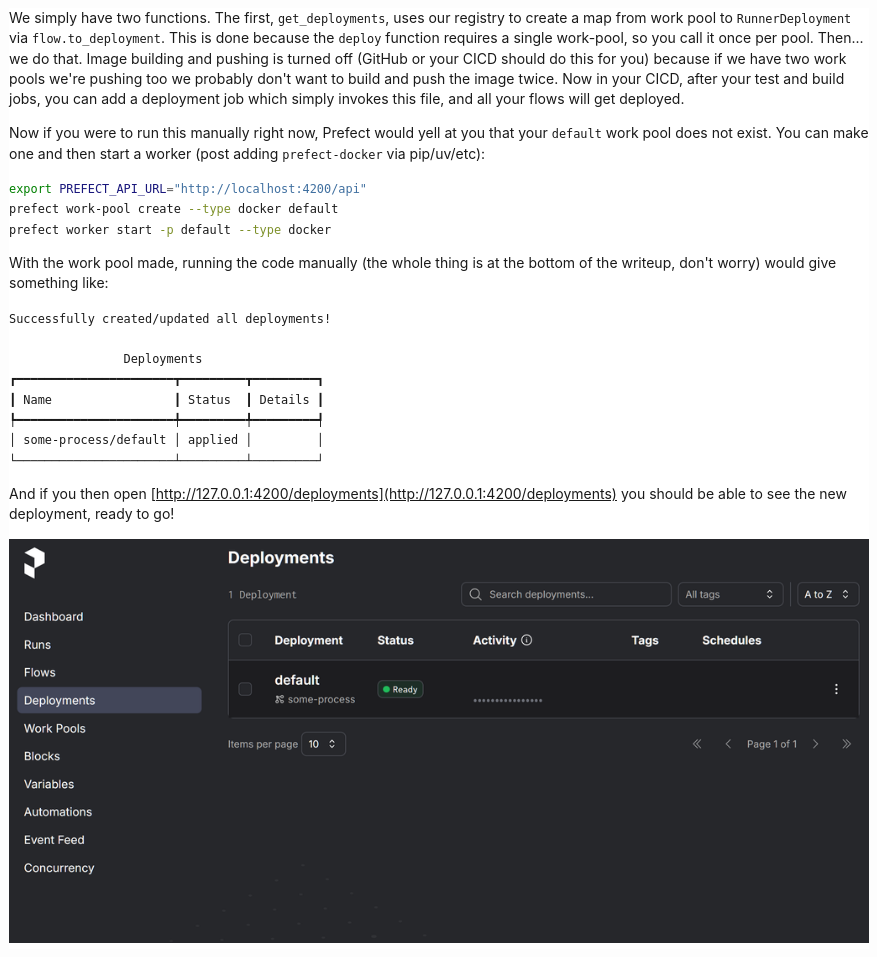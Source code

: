 We simply have two functions. The first, `get_deployments`, uses our registry to create a map from work pool to `RunnerDeployment` via `flow.to_deployment`. This is done because the `deploy` function requires a single work-pool, so you call it once per pool. Then... we do that. Image building and pushing is turned off (GitHub or your CICD should do this for you) because if we have two work pools we're pushing too we probably don't want to build and push the image twice. Now in your CICD, after your test and build jobs, you can add a deployment job which simply invokes this file, and all your flows will get deployed.

Now if you were to run this manually right now, Prefect would yell at you that your `default` work pool does not exist. You can make one and then start a worker (post adding `prefect-docker` via pip/uv/etc):

```bash {class=reduced-code}
export PREFECT_API_URL="http://localhost:4200/api"
prefect work-pool create --type docker default
prefect worker start -p default --type docker
```

With the work pool made, running the code manually (the whole thing is at the bottom of the writeup, don't worry) would give something like:

```bash {class=reduced-code}
Successfully created/updated all deployments!

                Deployments
┏━━━━━━━━━━━━━━━━━━━━━━┳━━━━━━━━━┳━━━━━━━━━┓
┃ Name                 ┃ Status  ┃ Details ┃
┡━━━━━━━━━━━━━━━━━━━━━━╇━━━━━━━━━╇━━━━━━━━━┩
│ some-process/default │ applied │         │
└──────────────────────┴─────────┴─────────┘
```

And if you then open [http://127.0.0.1:4200/deployments](http://127.0.0.1:4200/deployments) you should be able to see the new deployment, ready to go!

![](cover.png)
